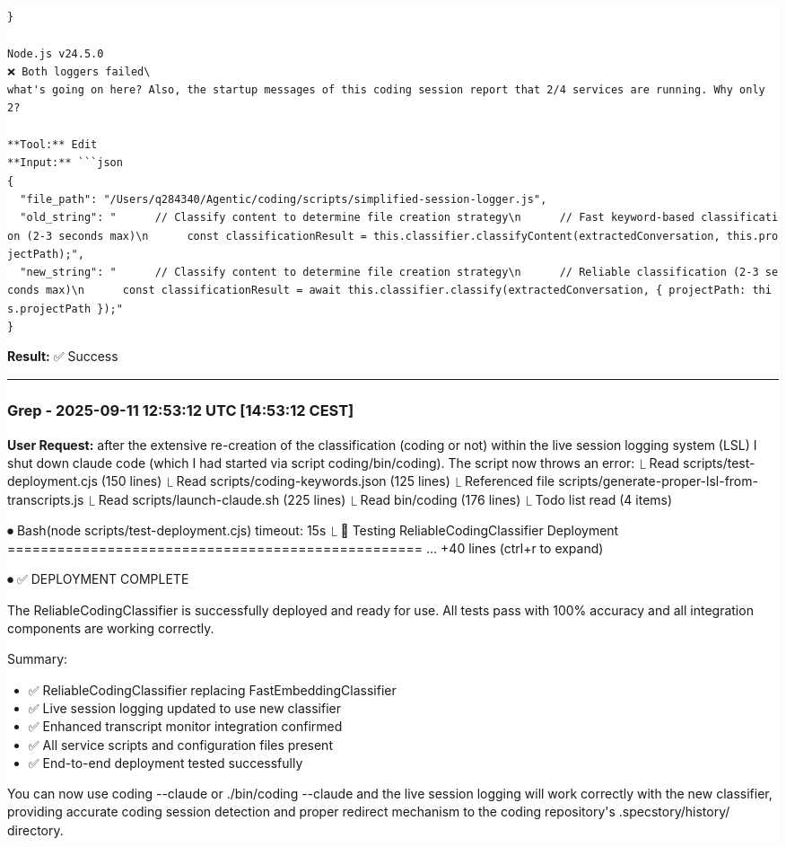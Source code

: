 ```
}

Node.js v24.5.0
❌ Both loggers failed\
what's going on here? Also, the startup messages of this coding session report that 2/4 services are running. Why only 2?

**Tool:** Edit
**Input:** ```json
{
  "file_path": "/Users/q284340/Agentic/coding/scripts/simplified-session-logger.js",
  "old_string": "      // Classify content to determine file creation strategy\n      // Fast keyword-based classification (2-3 seconds max)\n      const classificationResult = this.classifier.classifyContent(extractedConversation, this.projectPath);",
  "new_string": "      // Classify content to determine file creation strategy\n      // Reliable classification (2-3 seconds max)\n      const classificationResult = await this.classifier.classify(extractedConversation, { projectPath: this.projectPath });"
}
```

**Result:** ✅ Success

---

### Grep - 2025-09-11 12:53:12 UTC [14:53:12 CEST]

**User Request:** after the extensive re-creation of the classification (coding or not) within the live session logging system (LSL) I shut down claude code (which I had started via script coding/bin/coding). The script now throws an error:  ⎿  Read scripts/test-deployment.cjs (150 lines)
  ⎿  Read scripts/coding-keywords.json (125 lines)
  ⎿  Referenced file scripts/generate-proper-lsl-from-transcripts.js
  ⎿  Read scripts/launch-claude.sh (225 lines)
  ⎿  Read bin/coding (176 lines)
  ⎿  Todo list read (4 items)

⏺ Bash(node scripts/test-deployment.cjs) timeout: 15s
  ⎿  🔧 Testing ReliableCodingClassifier Deployment    
     ==================================================
     … +40 lines (ctrl+r to expand)

⏺ ✅ DEPLOYMENT COMPLETE

  The ReliableCodingClassifier is successfully deployed and ready for use. All tests pass with 100% accuracy and
  all integration components are working correctly.

  Summary:
  - ✅ ReliableCodingClassifier replacing FastEmbeddingClassifier
  - ✅ Live session logging updated to use new classifier
  - ✅ Enhanced transcript monitor integration confirmed
  - ✅ All service scripts and configuration files present
  - ✅ End-to-end deployment tested successfully

  You can now use coding --claude or ./bin/coding --claude and the live session logging will work correctly with
  the new classifier, providing accurate coding session detection and proper redirect mechanism to the coding
  repository's .specstory/history/ directory.
